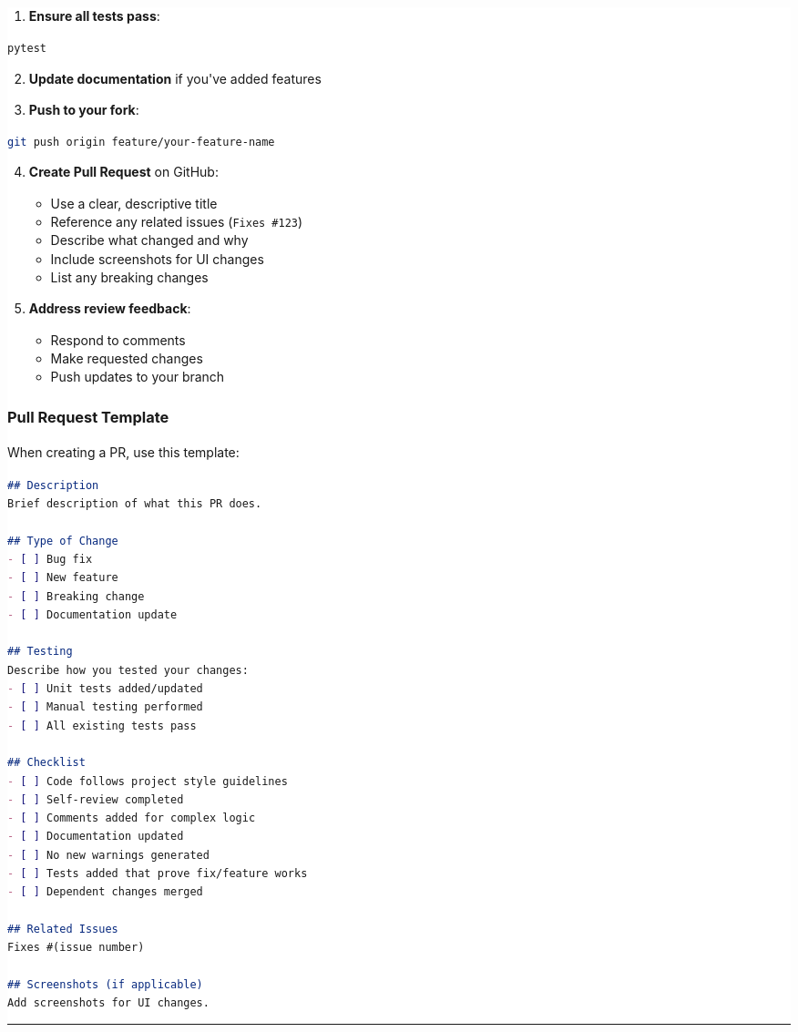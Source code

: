 1. **Ensure all tests pass**:
```bash
pytest
```

2. **Update documentation** if you've added features

3. **Push to your fork**:
```bash
git push origin feature/your-feature-name
```

4. **Create Pull Request** on GitHub:
   - Use a clear, descriptive title
   - Reference any related issues (`Fixes #123`)
   - Describe what changed and why
   - Include screenshots for UI changes
   - List any breaking changes

5. **Address review feedback**:
   - Respond to comments
   - Make requested changes
   - Push updates to your branch

### Pull Request Template

When creating a PR, use this template:

```markdown
## Description
Brief description of what this PR does.

## Type of Change
- [ ] Bug fix
- [ ] New feature
- [ ] Breaking change
- [ ] Documentation update

## Testing
Describe how you tested your changes:
- [ ] Unit tests added/updated
- [ ] Manual testing performed
- [ ] All existing tests pass

## Checklist
- [ ] Code follows project style guidelines
- [ ] Self-review completed
- [ ] Comments added for complex logic
- [ ] Documentation updated
- [ ] No new warnings generated
- [ ] Tests added that prove fix/feature works
- [ ] Dependent changes merged

## Related Issues
Fixes #(issue number)

## Screenshots (if applicable)
Add screenshots for UI changes.
```

---